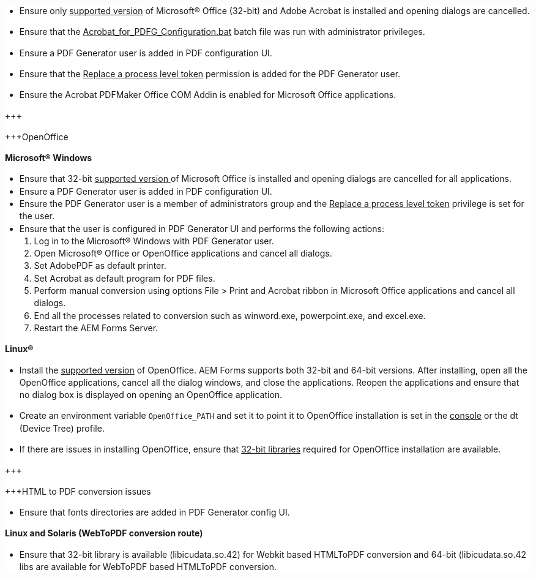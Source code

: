 * Ensure only [supported version](aem-forms-jee-supported-platforms.md#software-support-for-pdf-generator) of Microsoft&reg; Office (32-bit) and Adobe Acrobat is installed and opening dialogs are cancelled.

* Ensure that the [Acrobat_for_PDFG_Configuration.bat](#configure-acrobat-for-the-pdf-generator-service) batch file was run with administrator privileges.
* Ensure a PDF Generator user is added in PDF configuration UI.
* Ensure that the [Replace a  process level token](#grant-the-replace-a-process-level-token-privilege) permission is added for the PDF Generator user.
* Ensure the Acrobat PDFMaker Office COM Addin is enabled for Microsoft Office applications.

+++

+++OpenOffice

**Microsoft&reg; Windows**

* Ensure that 32-bit [supported version ](aem-forms-jee-supported-platforms.md#software-support-for-pdf-generator) of Microsoft Office is installed and opening dialogs are cancelled for all applications.
* Ensure a PDF Generator user is added in PDF configuration UI.
* Ensure the PDF Generator user is a member of administrators group and the [Replace a process level token](#grant-the-replace-a-process-level-token-privilege) privilege is set for the user.
* Ensure that the user is configured in PDF Generator UI and performs the following actions:
   1. Log in to the Microsoft&reg; Windows with PDF Generator user.
   1. Open Microsoft&reg; Office or OpenOffice applications and cancel all dialogs.
   1. Set AdobePDF as default printer.
   1. Set Acrobat as default program for PDF files.
   1. Perform manual conversion using options  File > Print and Acrobat ribbon in Microsoft Office applications and cancel all dialogs.
   1. End all the processes related to conversion such as winword.exe, powerpoint.exe, and excel.exe.
   1. Restart the AEM Forms Server.

**Linux&reg;**

* Install the [supported version](aem-forms-jee-supported-platforms.md#software-support-for-pdf-generator) of OpenOffice. AEM Forms supports both 32-bit and 64-bit versions. After installing, open all the OpenOffice applications, cancel all the dialog windows, and close the applications. Reopen the applications and ensure that no dialog box is displayed on opening an OpenOffice application.

* Create an environment variable `OpenOffice_PATH` and set it to point it to OpenOffice installation is set in the [console](https://linuxize.com/post/how-to-set-and-list-environment-variables-in-linux/) or the dt (Device Tree) profile.  
* If there are issues in installing OpenOffice, ensure that [32-bit libraries](#extrarequirements) required for OpenOffice installation are available.

+++

+++HTML to PDF conversion issues

* Ensure that fonts directories are added in PDF Generator config UI.

**Linux and Solaris (WebToPDF conversion route)**

* Ensure that 32-bit library is available (libicudata.so.42) for Webkit based HTMLToPDF conversion and 64-bit (libicudata.so.42 libs are available for WebToPDF based HTMLToPDF conversion.
